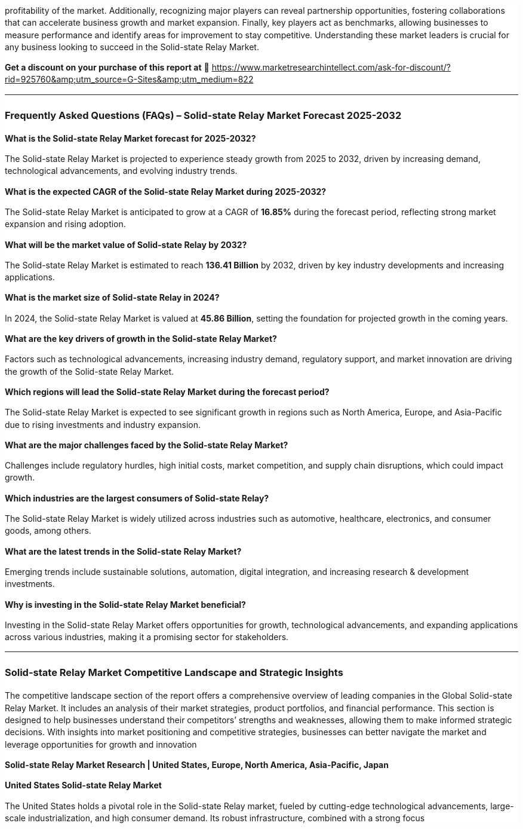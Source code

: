 profitability</span><span class=""> of the market. Additionally, recognizing major players can reveal </span><span class="font-[700]">partnership opportunities</span><span class="">, fostering collaborations that can accelerate business growth and market expansion. Finally, key players act as benchmarks, allowing businesses to </span><span class="font-[700]">measure performance</span><span class=""> and identify areas for improvement to stay competitive. Understanding these market leaders is crucial for any business looking to succeed in the Solid-state Relay Market.</span></p></div><div class="article-main__content" data-test-id="publishing-text-block"><p><strong><span class="font-[700]">Get a discount on your purchase of this report at</span></strong><span class="">&nbsp;🎁&nbsp;</span><span class=""><a href="https://www.marketresearchintellect.com/ask-for-discount/?rid=925760&amp;utm_source=G-Sites&amp;utm_medium=822" target="_blank" data-tracking-control-name="article-ssr-frontend-pulse_little-text-block" data-tracking-will-navigate="" data-test-link="">https://www.marketresearchintellect.com/ask-for-discount/?rid=925760&amp;utm_source=G-Sites&amp;utm_medium=822</a></span></p></div><hr class="my-[3.2rem] mx-auto h-[1px] border-0 bg-black-a16" data-test-id="publishing-divider-block" /><div class="article-main__content" data-test-id="publishing-text-block"><div class="flex max-w-full flex-col flex-grow"><div class="min-h-[20px] text-message flex w-full flex-col items-end gap-2 whitespace-normal break-words [.text-message+&amp;]:mt-5" dir="auto" data-message-author-role="assistant" data-message-id="aeb8fe43-d78b-4aab-b619-f3fe1dddd2af"><div class="flex w-full flex-col gap-1 empty:hidden first:pt-[3px]"><div class="markdown prose w-full break-words dark:prose-invert light"><h3>Frequently Asked Questions (FAQs) &ndash; Solid-state Relay Market Forecast 2025-2032</h3><p><strong>What is the Solid-state Relay Market forecast for 2025-2032?</strong></p><p>The Solid-state Relay Market is projected to experience steady growth from 2025 to 2032, driven by increasing demand, technological advancements, and evolving industry trends.</p><p><strong>What is the expected CAGR of the Solid-state Relay Market during 2025-2032?</strong></p><p>The Solid-state Relay Market is anticipated to grow at a CAGR of <strong>16.85%</strong> during the forecast period, reflecting strong market expansion and rising adoption.</p><p><strong>What will be the market value of Solid-state Relay by 2032?</strong></p><p>The Solid-state Relay Market is estimated to reach <strong>136.41 Billion</strong> by 2032, driven by key industry developments and increasing applications.</p><p><strong>What is the market size of Solid-state Relay in 2024?</strong></p><p>In 2024, the Solid-state Relay Market is valued at <strong>45.86 Billion</strong>, setting the foundation for projected growth in the coming years.</p><p><strong>What are the key drivers of growth in the Solid-state Relay Market?</strong></p><p>Factors such as technological advancements, increasing industry demand, regulatory support, and market innovation are driving the growth of the Solid-state Relay Market.</p><p><strong>Which regions will lead the Solid-state Relay Market during the forecast period?</strong></p><p>The Solid-state Relay Market is expected to see significant growth in regions such as North America, Europe, and Asia-Pacific due to rising investments and industry expansion.</p><p><strong>What are the major challenges faced by the Solid-state Relay Market?</strong></p><p>Challenges include regulatory hurdles, high initial costs, market competition, and supply chain disruptions, which could impact growth.</p><p><strong>Which industries are the largest consumers of Solid-state Relay?</strong></p><p>The Solid-state Relay Market is widely utilized across industries such as automotive, healthcare, electronics, and consumer goods, among others.</p><p><strong>What are the latest trends in the Solid-state Relay Market?</strong></p><p>Emerging trends include sustainable solutions, automation, digital integration, and increasing research &amp; development investments.</p><p><strong>Why is investing in the Solid-state Relay Market beneficial?</strong></p><p>Investing in the Solid-state Relay Market offers opportunities for growth, technological advancements, and expanding applications across various industries, making it a promising sector for stakeholders.</p></div></div></div></div></div><hr class="my-[3.2rem] mx-auto h-[1px] border-0 bg-black-a16" data-test-id="publishing-divider-block" /><div class="article-main__content" data-test-id="publishing-text-block"><h3><span class="">Solid-state Relay Market Competitive Landscape and Strategic Insights</span></h3></div><div class="article-main__content" data-test-id="publishing-text-block"><p><span class="">The competitive landscape section of the report offers a comprehensive overview of leading companies in the Global Solid-state Relay Market. It includes an analysis of their market strategies, product portfolios, and financial performance. This section is designed to help businesses understand their competitors&rsquo; strengths and weaknesses, allowing them to make informed strategic decisions. With insights into market positioning and competitive strategies, businesses can better navigate the market and leverage opportunities for growth and innovation</span></p></div><div class="article-main__content" data-test-id="publishing-text-block"><p><strong>Solid-state Relay Market Research | United States, Europe, North America, Asia-Pacific, Japan</strong></p><p><strong>United States&nbsp;Solid-state Relay Market</strong></p><p>The United States holds a pivotal role in the Solid-state Relay market, fueled by cutting-edge technological advancements, large-scale industrialization, and high consumer demand. Its robust infrastructure, combined with a strong focus